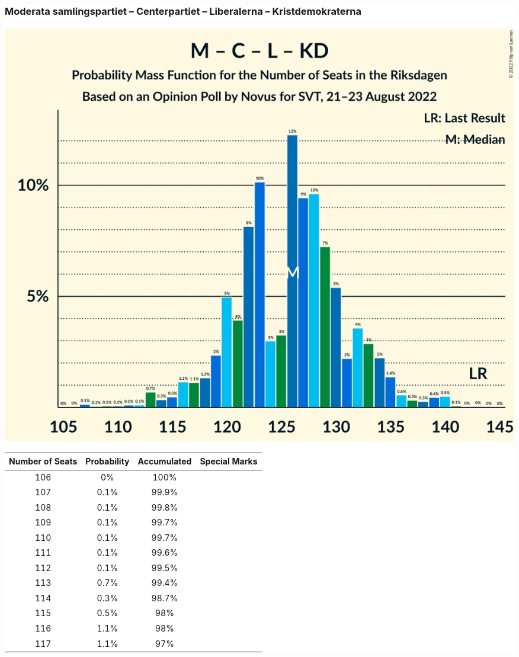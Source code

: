 
### Moderata samlingspartiet – Centerpartiet – Liberalerna – Kristdemokraterna

![Graph with seats probability mass function not yet produced](2022-08-23-Novus-coalitions-seats-pmf-m–c–l–kd.png "Seats Probability Mass Function")

| Number of Seats | Probability | Accumulated | Special Marks |
|:---------------:|:-----------:|:-----------:|:-------------:|
| 106 | 0% | 100% |  |
| 107 | 0.1% | 99.9% |  |
| 108 | 0.1% | 99.8% |  |
| 109 | 0.1% | 99.7% |  |
| 110 | 0.1% | 99.7% |  |
| 111 | 0.1% | 99.6% |  |
| 112 | 0.1% | 99.5% |  |
| 113 | 0.7% | 99.4% |  |
| 114 | 0.3% | 98.7% |  |
| 115 | 0.5% | 98% |  |
| 116 | 1.1% | 98% |  |
| 117 | 1.1% | 97% |  |